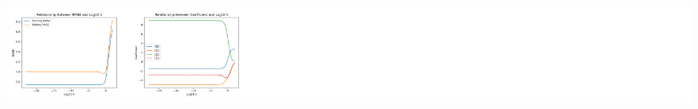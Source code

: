 <img src=".\\power_poly_cos_3_rmse.png" style="zoom: 15%;" /><img src=".\\power_poly_cos_3_coefficient.png" style="zoom:15%;" />